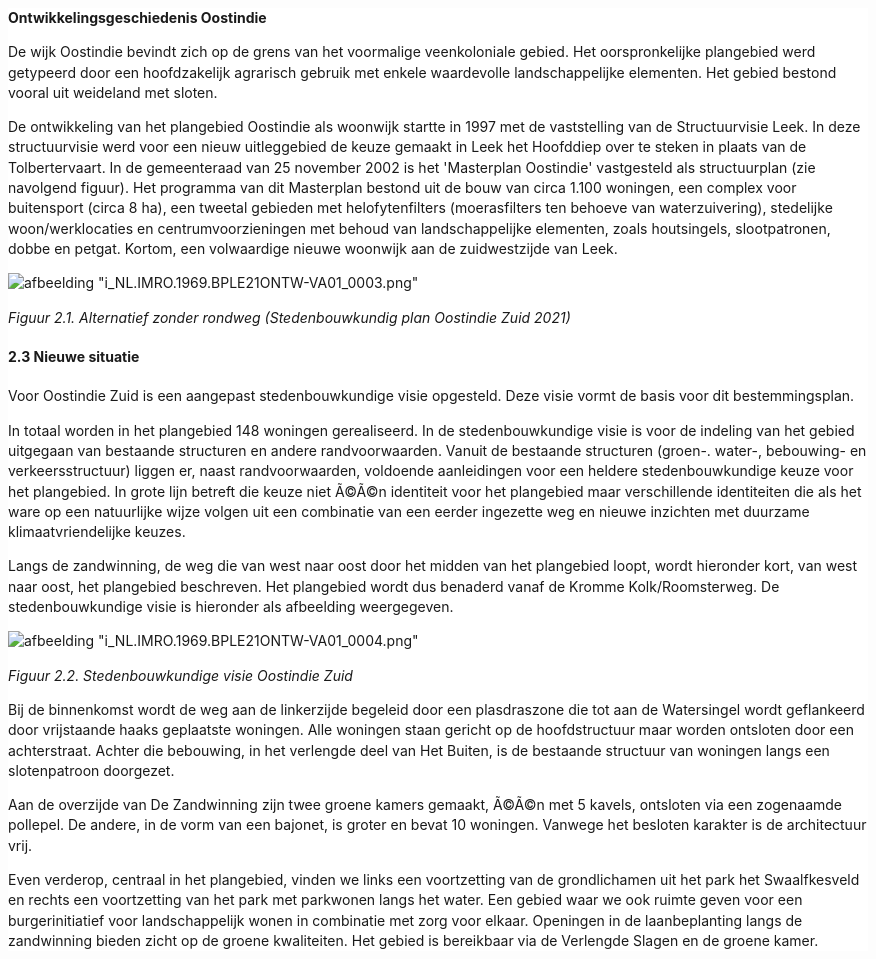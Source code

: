 **Ontwikkelingsgeschiedenis Oostindie**

De wijk Oostindie bevindt zich op de grens van het voormalige veenkoloniale gebied. Het oorspronkelijke plangebied werd getypeerd door een hoofdzakelijk agrarisch gebruik met enkele waardevolle landschappelijke elementen. Het gebied bestond vooral uit weideland met sloten.

De ontwikkeling van het plangebied Oostindie als woonwijk startte in 1997 met de vaststelling van de Structuurvisie Leek. In deze structuurvisie werd voor een nieuw uitleggebied de keuze gemaakt in Leek het Hoofddiep over te steken in plaats van de Tolbertervaart. In de gemeenteraad van 25 november 2002 is het 'Masterplan Oostindie' vastgesteld als structuurplan (zie navolgend figuur). Het programma van dit Masterplan bestond uit de bouw van circa 1\.100 woningen, een complex voor buitensport (circa 8 ha), een tweetal gebieden met helofytenfilters (moerasfilters ten behoeve van waterzuivering), stedelijke woon/werklocaties en centrumvoorzieningen met behoud van landschappelijke elementen, zoals houtsingels, slootpatronen, dobbe en petgat. Kortom, een volwaardige nieuwe woonwijk aan de zuidwestzijde van Leek.

![afbeelding "i_NL.IMRO.1969.BPLE21ONTW-VA01_0003.png"](i_NL.IMRO.1969.BPLE21ONTW-VA01_0003.png)

*Figuur 2\.1\. Alternatief zonder rondweg (Stedenbouwkundig plan Oostindie Zuid 2021\)*

#### 2\.3 Nieuwe situatie

Voor Oostindie Zuid is een aangepast stedenbouwkundige visie opgesteld. Deze visie vormt de basis voor dit bestemmingsplan.

In totaal worden in het plangebied 148 woningen gerealiseerd. In de stedenbouwkundige visie is voor de indeling van het gebied uitgegaan van bestaande structuren en andere randvoorwaarden. Vanuit de bestaande structuren (groen\-. water\-, bebouwing\- en verkeersstructuur) liggen er, naast randvoorwaarden, voldoende aanleidingen voor een heldere stedenbouwkundige keuze voor het plangebied. In grote lijn betreft die keuze niet Ã©Ã©n identiteit voor het plangebied maar verschillende identiteiten die als het ware op een natuurlijke wijze volgen uit een combinatie van een eerder ingezette weg en nieuwe inzichten met duurzame klimaatvriendelijke keuzes.

Langs de zandwinning, de weg die van west naar oost door het midden van het plangebied loopt, wordt hieronder kort, van west naar oost, het plangebied beschreven. Het plangebied wordt dus benaderd vanaf de Kromme Kolk/Roomsterweg. De stedenbouwkundige visie is hieronder als afbeelding weergegeven.

![afbeelding "i_NL.IMRO.1969.BPLE21ONTW-VA01_0004.png"](i_NL.IMRO.1969.BPLE21ONTW-VA01_0004.png)

*Figuur 2\.2\. Stedenbouwkundige visie Oostindie Zuid*

Bij de binnenkomst wordt de weg aan de linkerzijde begeleid door een plasdraszone die tot aan de Watersingel wordt geflankeerd door vrijstaande haaks geplaatste woningen. Alle woningen staan gericht op de hoofdstructuur maar worden ontsloten door een achterstraat. Achter die bebouwing, in het verlengde deel van Het Buiten, is de bestaande structuur van woningen langs een slotenpatroon doorgezet.

Aan de overzijde van De Zandwinning zijn twee groene kamers gemaakt, Ã©Ã©n met 5 kavels, ontsloten via een zogenaamde pollepel. De andere, in de vorm van een bajonet, is groter en bevat 10 woningen. Vanwege het besloten karakter is de architectuur vrij.

Even verderop, centraal in het plangebied, vinden we links een voortzetting van de grondlichamen uit het park het Swaalfkesveld en rechts een voortzetting van het park met parkwonen langs het water. Een gebied waar we ook ruimte geven voor een burgerinitiatief voor landschappelijk wonen in combinatie met zorg voor elkaar. Openingen in de laanbeplanting langs de zandwinning bieden zicht op de groene kwaliteiten. Het gebied is bereikbaar via de Verlengde Slagen en de groene kamer.
